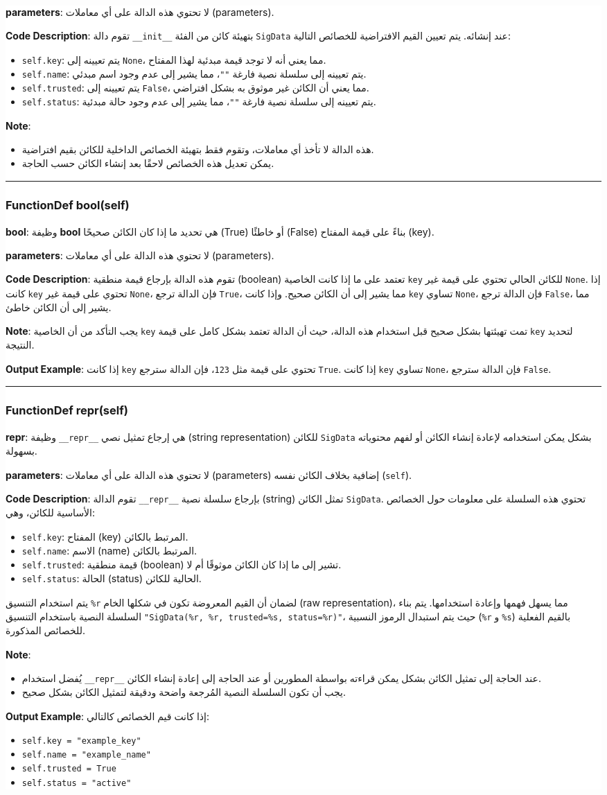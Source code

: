 **parameters**: لا تحتوي هذه الدالة على أي معاملات (parameters).

**Code Description**: 
تقوم دالة `__init__` بتهيئة كائن من الفئة `SigData` عند إنشائه. يتم تعيين القيم الافتراضية للخصائص التالية:
- `self.key`: يتم تعيينه إلى `None`، مما يعني أنه لا توجد قيمة مبدئية لهذا المفتاح.
- `self.name`: يتم تعيينه إلى سلسلة نصية فارغة `""`، مما يشير إلى عدم وجود اسم مبدئي.
- `self.trusted`: يتم تعيينه إلى `False`، مما يعني أن الكائن غير موثوق به بشكل افتراضي.
- `self.status`: يتم تعيينه إلى سلسلة نصية فارغة `""`، مما يشير إلى عدم وجود حالة مبدئية.

**Note**: 
- هذه الدالة لا تأخذ أي معاملات، وتقوم فقط بتهيئة الخصائص الداخلية للكائن بقيم افتراضية.
- يمكن تعديل هذه الخصائص لاحقًا بعد إنشاء الكائن حسب الحاجة.
***
### FunctionDef __bool__(self)
**__bool__**: وظيفة __bool__ هي تحديد ما إذا كان الكائن صحيحًا (True) أو خاطئًا (False) بناءً على قيمة المفتاح (key).

**parameters**: لا تحتوي هذه الدالة على أي معاملات (parameters).

**Code Description**: تقوم هذه الدالة بإرجاع قيمة منطقية (boolean) تعتمد على ما إذا كانت الخاصية `key` للكائن الحالي تحتوي على قيمة غير `None`. إذا كانت `key` تحتوي على قيمة غير `None`، فإن الدالة ترجع `True`، مما يشير إلى أن الكائن صحيح. وإذا كانت `key` تساوي `None`، فإن الدالة ترجع `False`، مما يشير إلى أن الكائن خاطئ.

**Note**: يجب التأكد من أن الخاصية `key` تمت تهيئتها بشكل صحيح قبل استخدام هذه الدالة، حيث أن الدالة تعتمد بشكل كامل على قيمة `key` لتحديد النتيجة.

**Output Example**: إذا كانت `key` تحتوي على قيمة مثل `123`، فإن الدالة سترجع `True`. إذا كانت `key` تساوي `None`، فإن الدالة سترجع `False`.
***
### FunctionDef __repr__(self)
**__repr__**: وظيفة `__repr__` هي إرجاع تمثيل نصي (string representation) للكائن `SigData` بشكل يمكن استخدامه لإعادة إنشاء الكائن أو لفهم محتوياته بسهولة.

**parameters**: لا تحتوي هذه الدالة على أي معاملات (parameters) إضافية بخلاف الكائن نفسه (`self`).

**Code Description**: تقوم الدالة `__repr__` بإرجاع سلسلة نصية (string) تمثل الكائن `SigData`. تحتوي هذه السلسلة على معلومات حول الخصائص الأساسية للكائن، وهي:
- `self.key`: المفتاح (key) المرتبط بالكائن.
- `self.name`: الاسم (name) المرتبط بالكائن.
- `self.trusted`: قيمة منطقية (boolean) تشير إلى ما إذا كان الكائن موثوقًا أم لا.
- `self.status`: الحالة (status) الحالية للكائن.

يتم استخدام التنسيق `%r` لضمان أن القيم المعروضة تكون في شكلها الخام (raw representation)، مما يسهل فهمها وإعادة استخدامها. يتم بناء السلسلة النصية باستخدام التنسيق `"SigData(%r, %r, trusted=%s, status=%r)"`، حيث يتم استبدال الرموز النسبية (`%r` و `%s`) بالقيم الفعلية للخصائص المذكورة.

**Note**: 
- يُفضل استخدام `__repr__` عند الحاجة إلى تمثيل الكائن بشكل يمكن قراءته بواسطة المطورين أو عند الحاجة إلى إعادة إنشاء الكائن.
- يجب أن تكون السلسلة النصية المُرجعة واضحة ودقيقة لتمثيل الكائن بشكل صحيح.

**Output Example**: 
إذا كانت قيم الخصائص كالتالي:
- `self.key = "example_key"`
- `self.name = "example_name"`
- `self.trusted = True`
- `self.status = "active"`
